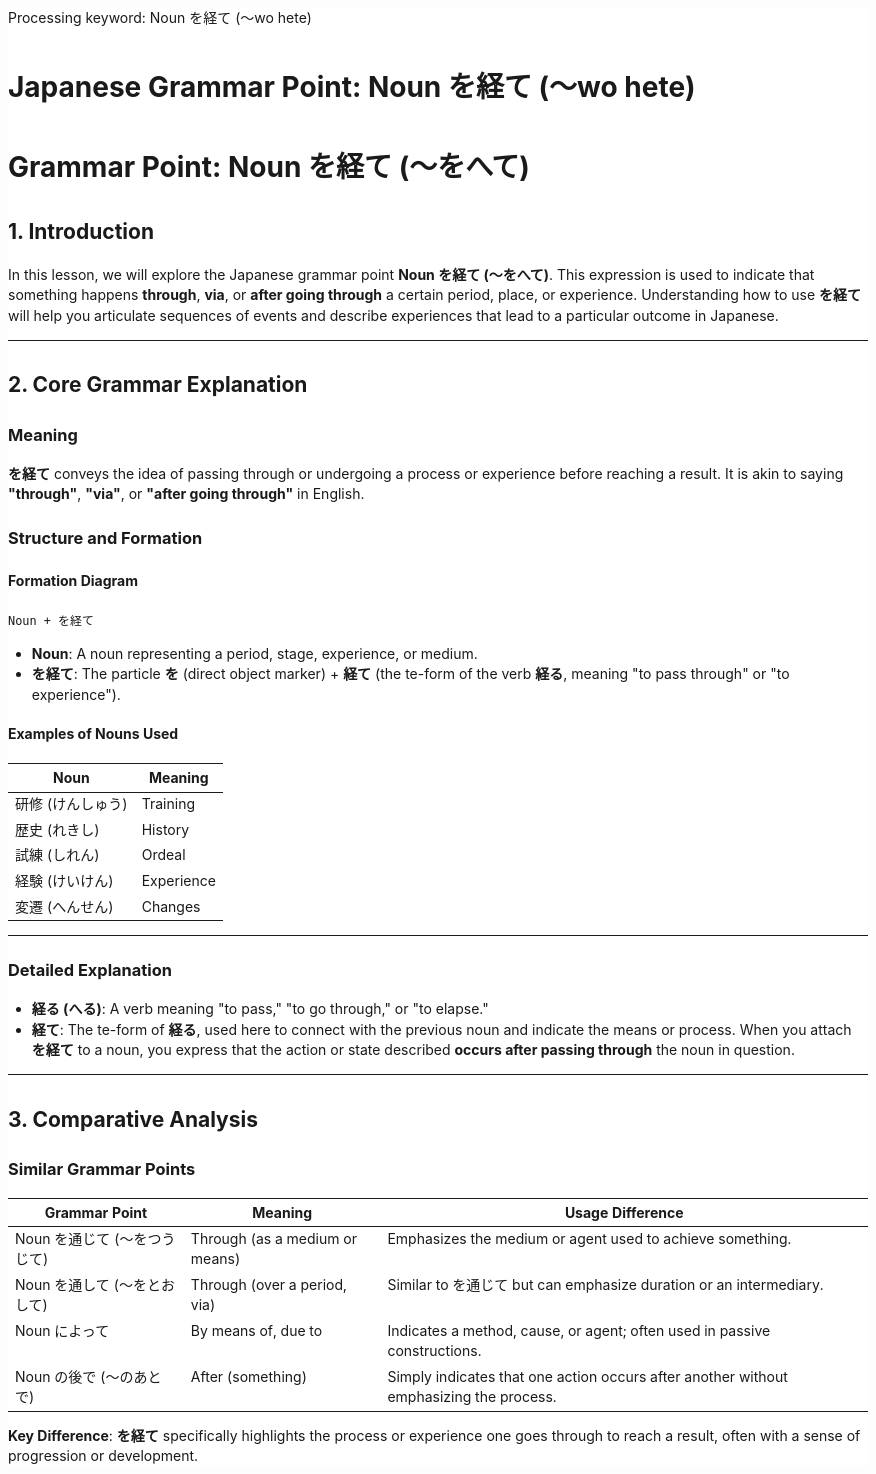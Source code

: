 Processing keyword: Noun を経て (〜wo hete)
# Japanese Grammar Point: Noun を経て (〜wo hete)
# Grammar Point: Noun を経て (〜をへて)
## 1. Introduction
In this lesson, we will explore the Japanese grammar point **Noun を経て (〜をへて)**. This expression is used to indicate that something happens **through**, **via**, or **after going through** a certain period, place, or experience. Understanding how to use **を経て** will help you articulate sequences of events and describe experiences that lead to a particular outcome in Japanese.

---
## 2. Core Grammar Explanation
### Meaning
**を経て** conveys the idea of passing through or undergoing a process or experience before reaching a result. It is akin to saying **"through"**, **"via"**, or **"after going through"** in English.
### Structure and Formation
#### Formation Diagram
```
Noun + を経て
```
- **Noun**: A noun representing a period, stage, experience, or medium.
- **を経て**: The particle **を** (direct object marker) + **経て** (the te-form of the verb **経る**, meaning "to pass through" or "to experience").
#### Examples of Nouns Used
| Noun               | Meaning                  |
|--------------------|--------------------------|
| 研修 (けんしゅう)    | Training                 |
| 歴史 (れきし)        | History                  |
| 試練 (しれん)        | Ordeal                   |
| 経験 (けいけん)      | Experience               |
| 変遷 (へんせん)      | Changes                  |
---
### Detailed Explanation
- **経る (へる)**: A verb meaning "to pass," "to go through," or "to elapse."
- **経て**: The te-form of **経る**, used here to connect with the previous noun and indicate the means or process.
When you attach **を経て** to a noun, you express that the action or state described **occurs after passing through** the noun in question.
---
## 3. Comparative Analysis
### Similar Grammar Points
| Grammar Point             | Meaning                                       | Usage Difference                                                                      |
|---------------------------|-----------------------------------------------|---------------------------------------------------------------------------------------|
| Noun を通じて (〜をつうじて)   | Through (as a medium or means)               | Emphasizes the medium or agent used to achieve something.                              |
| Noun を通して (〜をとおして)   | Through (over a period, via)                 | Similar to を通じて but can emphasize duration or an intermediary.                      |
| Noun によって             | By means of, due to                           | Indicates a method, cause, or agent; often used in passive constructions.              |
| Noun の後で (〜のあとで)      | After (something)                            | Simply indicates that one action occurs after another without emphasizing the process. |
**Key Difference**: **を経て** specifically highlights the process or experience one goes through to reach a result, often with a sense of progression or development.
